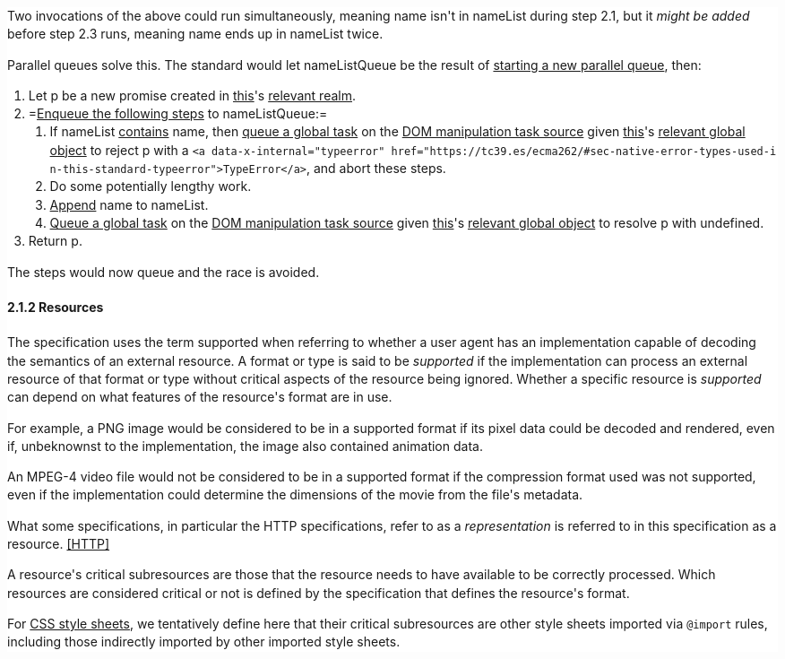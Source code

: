Two invocations of the above could run simultaneously, meaning name isn't in nameList during step 2.1, but it *might be added* before step 2.3 runs, meaning name ends up in nameList twice.

Parallel queues solve this. The standard would let nameListQueue be the result of [starting a new parallel queue](https://html.spec.whatwg.org/multipage/infrastructure.html#starting-a-new-parallel-queue), then:

1. Let p be a new promise created in [this](https://webidl.spec.whatwg.org/#this)'s [relevant realm](https://html.spec.whatwg.org/multipage/webappapis.html#concept-relevant-realm).
2. =[Enqueue the following steps](https://html.spec.whatwg.org/multipage/infrastructure.html#enqueue-the-following-steps) to nameListQueue:=
   1. If nameList [contains](https://infra.spec.whatwg.org/#list-contain) name, then [queue a global task](https://html.spec.whatwg.org/multipage/webappapis.html#queue-a-global-task) on the [DOM manipulation task source](https://html.spec.whatwg.org/multipage/webappapis.html#dom-manipulation-task-source) given [this](https://webidl.spec.whatwg.org/#this)'s [relevant global object](https://html.spec.whatwg.org/multipage/webappapis.html#concept-relevant-global) to reject p with a `<a data-x-internal="typeerror" href="https://tc39.es/ecma262/#sec-native-error-types-used-in-this-standard-typeerror">TypeError</a>`, and abort these steps.
   2. Do some potentially lengthy work.
   3. [Append](https://infra.spec.whatwg.org/#list-append) name to nameList.
   4. [Queue a global task](https://html.spec.whatwg.org/multipage/webappapis.html#queue-a-global-task) on the [DOM manipulation task source](https://html.spec.whatwg.org/multipage/webappapis.html#dom-manipulation-task-source) given [this](https://webidl.spec.whatwg.org/#this)'s [relevant global object](https://html.spec.whatwg.org/multipage/webappapis.html#concept-relevant-global) to resolve p with undefined.
3. Return p.

The steps would now queue and the race is avoided.

#### **2.1.2** Resources

The specification uses the term supported when referring to whether a user agent has an implementation capable of decoding the semantics of an external resource. A format or type is said to be *supported* if the implementation can process an external resource of that format or type without critical aspects of the resource being ignored. Whether a specific resource is *supported* can depend on what features of the resource's format are in use.

For example, a PNG image would be considered to be in a supported format if its pixel data could be decoded and rendered, even if, unbeknownst to the implementation, the image also contained animation data.

An MPEG-4 video file would not be considered to be in a supported format if the compression format used was not supported, even if the implementation could determine the dimensions of the movie from the file's metadata.

What some specifications, in particular the HTTP specifications, refer to as a *representation* is referred to in this specification as a resource. [[HTTP]](https://html.spec.whatwg.org/multipage/references.html#refsHTTP)

A resource's critical subresources are those that the resource needs to have available to be correctly processed. Which resources are considered critical or not is defined by the specification that defines the resource's format.

For [CSS style sheets](https://drafts.csswg.org/cssom/#css-style-sheet), we tentatively define here that their critical subresources are other style sheets imported via `@import` rules, including those indirectly imported by other imported style sheets.
